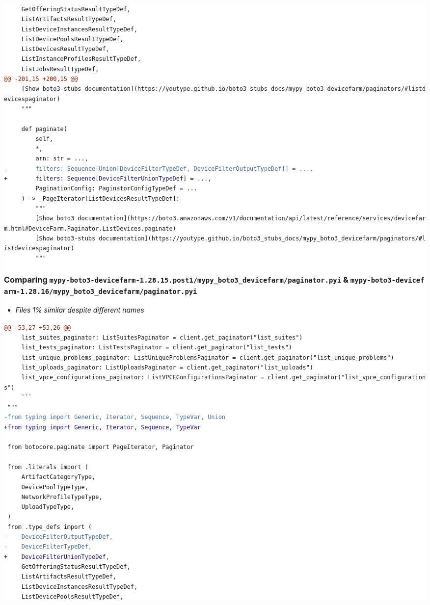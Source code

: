 ```diff
     GetOfferingStatusResultTypeDef,
     ListArtifactsResultTypeDef,
     ListDeviceInstancesResultTypeDef,
     ListDevicePoolsResultTypeDef,
     ListDevicesResultTypeDef,
     ListInstanceProfilesResultTypeDef,
     ListJobsResultTypeDef,
@@ -201,15 +200,15 @@
     [Show boto3-stubs documentation](https://youtype.github.io/boto3_stubs_docs/mypy_boto3_devicefarm/paginators/#listdevicespaginator)
     """
 
     def paginate(
         self,
         *,
         arn: str = ...,
-        filters: Sequence[Union[DeviceFilterTypeDef, DeviceFilterOutputTypeDef]] = ...,
+        filters: Sequence[DeviceFilterUnionTypeDef] = ...,
         PaginationConfig: PaginatorConfigTypeDef = ...
     ) -> _PageIterator[ListDevicesResultTypeDef]:
         """
         [Show boto3 documentation](https://boto3.amazonaws.com/v1/documentation/api/latest/reference/services/devicefarm.html#DeviceFarm.Paginator.ListDevices.paginate)
         [Show boto3-stubs documentation](https://youtype.github.io/boto3_stubs_docs/mypy_boto3_devicefarm/paginators/#listdevicespaginator)
         """
```

### Comparing `mypy-boto3-devicefarm-1.28.15.post1/mypy_boto3_devicefarm/paginator.pyi` & `mypy-boto3-devicefarm-1.28.16/mypy_boto3_devicefarm/paginator.pyi`

 * *Files 1% similar despite different names*

```diff
@@ -53,27 +53,26 @@
     list_suites_paginator: ListSuitesPaginator = client.get_paginator("list_suites")
     list_tests_paginator: ListTestsPaginator = client.get_paginator("list_tests")
     list_unique_problems_paginator: ListUniqueProblemsPaginator = client.get_paginator("list_unique_problems")
     list_uploads_paginator: ListUploadsPaginator = client.get_paginator("list_uploads")
     list_vpce_configurations_paginator: ListVPCEConfigurationsPaginator = client.get_paginator("list_vpce_configurations")
     ```
 """
-from typing import Generic, Iterator, Sequence, TypeVar, Union
+from typing import Generic, Iterator, Sequence, TypeVar
 
 from botocore.paginate import PageIterator, Paginator
 
 from .literals import (
     ArtifactCategoryType,
     DevicePoolTypeType,
     NetworkProfileTypeType,
     UploadTypeType,
 )
 from .type_defs import (
-    DeviceFilterOutputTypeDef,
-    DeviceFilterTypeDef,
+    DeviceFilterUnionTypeDef,
     GetOfferingStatusResultTypeDef,
     ListArtifactsResultTypeDef,
     ListDeviceInstancesResultTypeDef,
     ListDevicePoolsResultTypeDef,
```
